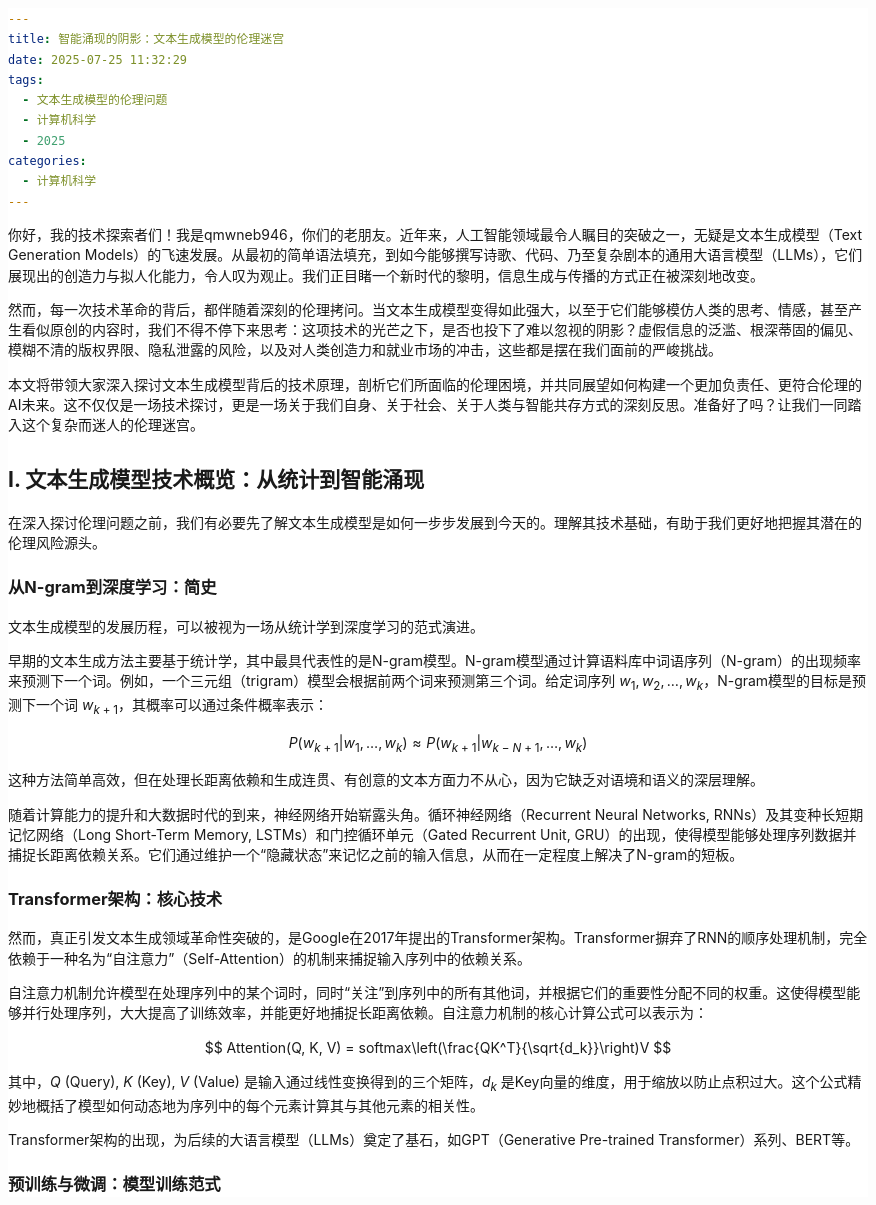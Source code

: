 ```yaml
---
title: 智能涌现的阴影：文本生成模型的伦理迷宫
date: 2025-07-25 11:32:29
tags:
  - 文本生成模型的伦理问题
  - 计算机科学
  - 2025
categories:
  - 计算机科学
---
```


你好，我的技术探索者们！我是qmwneb946，你们的老朋友。近年来，人工智能领域最令人瞩目的突破之一，无疑是文本生成模型（Text Generation Models）的飞速发展。从最初的简单语法填充，到如今能够撰写诗歌、代码、乃至复杂剧本的通用大语言模型（LLMs），它们展现出的创造力与拟人化能力，令人叹为观止。我们正目睹一个新时代的黎明，信息生成与传播的方式正在被深刻地改变。

然而，每一次技术革命的背后，都伴随着深刻的伦理拷问。当文本生成模型变得如此强大，以至于它们能够模仿人类的思考、情感，甚至产生看似原创的内容时，我们不得不停下来思考：这项技术的光芒之下，是否也投下了难以忽视的阴影？虚假信息的泛滥、根深蒂固的偏见、模糊不清的版权界限、隐私泄露的风险，以及对人类创造力和就业市场的冲击，这些都是摆在我们面前的严峻挑战。

本文将带领大家深入探讨文本生成模型背后的技术原理，剖析它们所面临的伦理困境，并共同展望如何构建一个更加负责任、更符合伦理的AI未来。这不仅仅是一场技术探讨，更是一场关于我们自身、关于社会、关于人类与智能共存方式的深刻反思。准备好了吗？让我们一同踏入这个复杂而迷人的伦理迷宫。

## I. 文本生成模型技术概览：从统计到智能涌现

在深入探讨伦理问题之前，我们有必要先了解文本生成模型是如何一步步发展到今天的。理解其技术基础，有助于我们更好地把握其潜在的伦理风险源头。

### 从N-gram到深度学习：简史

文本生成模型的发展历程，可以被视为一场从统计学到深度学习的范式演进。

早期的文本生成方法主要基于统计学，其中最具代表性的是N-gram模型。N-gram模型通过计算语料库中词语序列（N-gram）的出现频率来预测下一个词。例如，一个三元组（trigram）模型会根据前两个词来预测第三个词。给定词序列 $w_1, w_2, \dots, w_k$，N-gram模型的目标是预测下一个词 $w_{k+1}$，其概率可以通过条件概率表示：

$$ P(w_{k+1} | w_1, \dots, w_k) \approx P(w_{k+1} | w_{k-N+1}, \dots, w_k) $$

这种方法简单高效，但在处理长距离依赖和生成连贯、有创意的文本方面力不从心，因为它缺乏对语境和语义的深层理解。

随着计算能力的提升和大数据时代的到来，神经网络开始崭露头角。循环神经网络（Recurrent Neural Networks, RNNs）及其变种长短期记忆网络（Long Short-Term Memory, LSTMs）和门控循环单元（Gated Recurrent Unit, GRU）的出现，使得模型能够处理序列数据并捕捉长距离依赖关系。它们通过维护一个“隐藏状态”来记忆之前的输入信息，从而在一定程度上解决了N-gram的短板。

### Transformer架构：核心技术

然而，真正引发文本生成领域革命性突破的，是Google在2017年提出的Transformer架构。Transformer摒弃了RNN的顺序处理机制，完全依赖于一种名为“自注意力”（Self-Attention）的机制来捕捉输入序列中的依赖关系。

自注意力机制允许模型在处理序列中的某个词时，同时“关注”到序列中的所有其他词，并根据它们的重要性分配不同的权重。这使得模型能够并行处理序列，大大提高了训练效率，并能更好地捕捉长距离依赖。自注意力机制的核心计算公式可以表示为：

$$ Attention(Q, K, V) = softmax\left(\frac{QK^T}{\sqrt{d_k}}\right)V $$

其中，$Q$ (Query), $K$ (Key), $V$ (Value) 是输入通过线性变换得到的三个矩阵，$d_k$ 是Key向量的维度，用于缩放以防止点积过大。这个公式精妙地概括了模型如何动态地为序列中的每个元素计算其与其他元素的相关性。

Transformer架构的出现，为后续的大语言模型（LLMs）奠定了基石，如GPT（Generative Pre-trained Transformer）系列、BERT等。

### 预训练与微调：模型训练范式
